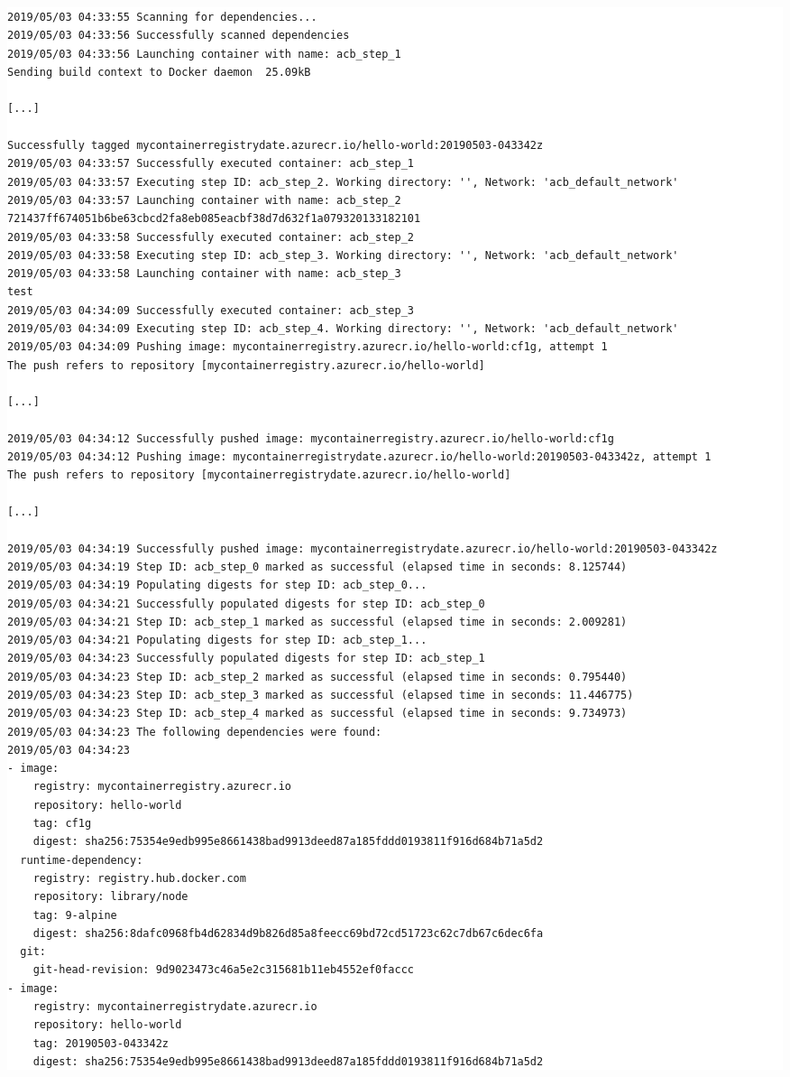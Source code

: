 ```console
2019/05/03 04:33:55 Scanning for dependencies...
2019/05/03 04:33:56 Successfully scanned dependencies
2019/05/03 04:33:56 Launching container with name: acb_step_1
Sending build context to Docker daemon  25.09kB

[...]

Successfully tagged mycontainerregistrydate.azurecr.io/hello-world:20190503-043342z
2019/05/03 04:33:57 Successfully executed container: acb_step_1
2019/05/03 04:33:57 Executing step ID: acb_step_2. Working directory: '', Network: 'acb_default_network'
2019/05/03 04:33:57 Launching container with name: acb_step_2
721437ff674051b6be63cbcd2fa8eb085eacbf38d7d632f1a079320133182101
2019/05/03 04:33:58 Successfully executed container: acb_step_2
2019/05/03 04:33:58 Executing step ID: acb_step_3. Working directory: '', Network: 'acb_default_network'
2019/05/03 04:33:58 Launching container with name: acb_step_3
test
2019/05/03 04:34:09 Successfully executed container: acb_step_3
2019/05/03 04:34:09 Executing step ID: acb_step_4. Working directory: '', Network: 'acb_default_network'
2019/05/03 04:34:09 Pushing image: mycontainerregistry.azurecr.io/hello-world:cf1g, attempt 1
The push refers to repository [mycontainerregistry.azurecr.io/hello-world]

[...]

2019/05/03 04:34:12 Successfully pushed image: mycontainerregistry.azurecr.io/hello-world:cf1g
2019/05/03 04:34:12 Pushing image: mycontainerregistrydate.azurecr.io/hello-world:20190503-043342z, attempt 1
The push refers to repository [mycontainerregistrydate.azurecr.io/hello-world]

[...]

2019/05/03 04:34:19 Successfully pushed image: mycontainerregistrydate.azurecr.io/hello-world:20190503-043342z
2019/05/03 04:34:19 Step ID: acb_step_0 marked as successful (elapsed time in seconds: 8.125744)
2019/05/03 04:34:19 Populating digests for step ID: acb_step_0...
2019/05/03 04:34:21 Successfully populated digests for step ID: acb_step_0
2019/05/03 04:34:21 Step ID: acb_step_1 marked as successful (elapsed time in seconds: 2.009281)
2019/05/03 04:34:21 Populating digests for step ID: acb_step_1...
2019/05/03 04:34:23 Successfully populated digests for step ID: acb_step_1
2019/05/03 04:34:23 Step ID: acb_step_2 marked as successful (elapsed time in seconds: 0.795440)
2019/05/03 04:34:23 Step ID: acb_step_3 marked as successful (elapsed time in seconds: 11.446775)
2019/05/03 04:34:23 Step ID: acb_step_4 marked as successful (elapsed time in seconds: 9.734973)
2019/05/03 04:34:23 The following dependencies were found:
2019/05/03 04:34:23
- image:
    registry: mycontainerregistry.azurecr.io
    repository: hello-world
    tag: cf1g
    digest: sha256:75354e9edb995e8661438bad9913deed87a185fddd0193811f916d684b71a5d2
  runtime-dependency:
    registry: registry.hub.docker.com
    repository: library/node
    tag: 9-alpine
    digest: sha256:8dafc0968fb4d62834d9b826d85a8feecc69bd72cd51723c62c7db67c6dec6fa
  git:
    git-head-revision: 9d9023473c46a5e2c315681b11eb4552ef0faccc
- image:
    registry: mycontainerregistrydate.azurecr.io
    repository: hello-world
    tag: 20190503-043342z
    digest: sha256:75354e9edb995e8661438bad9913deed87a185fddd0193811f916d684b71a5d2
```

[sample-repo]: https://github.com/Azure-Samples/acr-build-helloworld-node
[azure-cli]: /cli/azure/install-azure-cli
[az-acr-task]: /cli/azure/acr/task
[az-acr-task-create]: /cli/azure/acr/task#az-acr-task-create
[az-acr-task-run]: /cli/azure/acr/task#az-acr-task-run
[az-acr-task-list-runs]: /cli/azure/acr/task#az-acr-task-list-runs
[az-acr-task-credential-add]: /cli/azure/acr/task/credential#az-acr-task-credential-add    
[az-login]: /cli/azure/reference-index#az-login
[build-task-01-new-token]: ./media/container-registry-tutorial-build-tasks/build-task-01-new-token.png
[build-task-02-generated-token]: ./media/container-registry-tutorial-build-tasks/build-task-02-generated-token.png